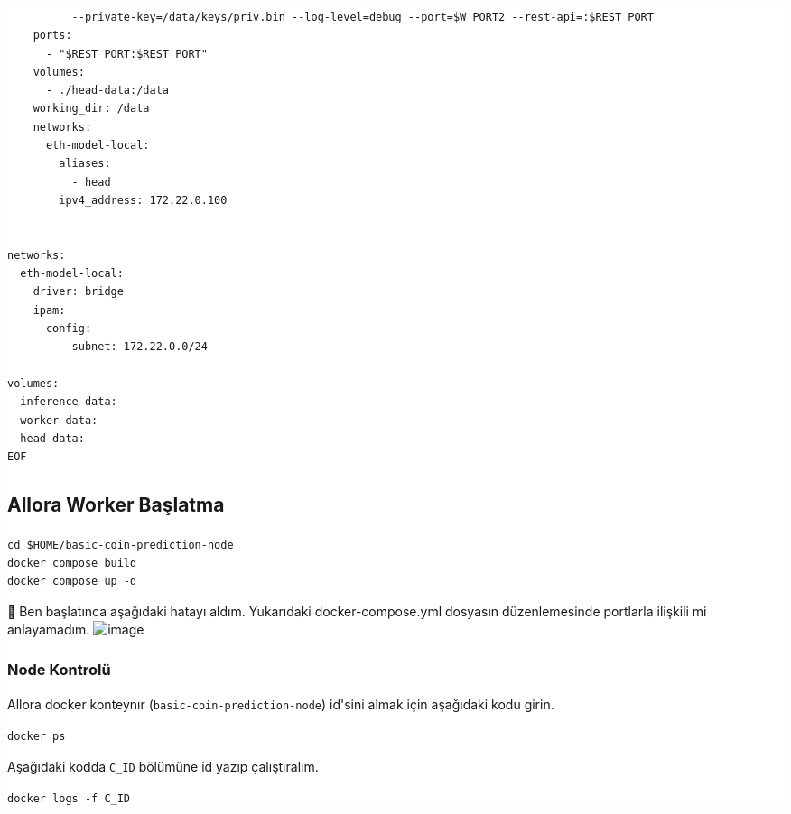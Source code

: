 ```shell
          --private-key=/data/keys/priv.bin --log-level=debug --port=$W_PORT2 --rest-api=:$REST_PORT
    ports:
      - "$REST_PORT:$REST_PORT"
    volumes:
      - ./head-data:/data
    working_dir: /data
    networks:
      eth-model-local:
        aliases:
          - head
        ipv4_address: 172.22.0.100


networks:
  eth-model-local:
    driver: bridge
    ipam:
      config:
        - subnet: 172.22.0.0/24

volumes:
  inference-data:
  worker-data:
  head-data:
EOF
````

## Allora Worker Başlatma

```shell
cd $HOME/basic-coin-prediction-node
docker compose build
docker compose up -d
```

🚨 Ben başlatınca aşağıdaki hatayı aldım. Yukarıdaki docker-compose.yml dosyasın düzenlemesinde portlarla ilişkili mi anlayamadım.
![image](https://github.com/koltigin/Allora-Price-Prediction-Worker-Node/assets/102043225/bc7469e3-8cad-445d-8519-f94862f78bdf)

### Node Kontrolü

Allora docker konteynır (`basic-coin-prediction-node`) id'sini almak için aşağıdaki kodu girin.  
```shell
docker ps
```

Aşağıdaki kodda `C_ID` bölümüne id yazıp çalıştıralım.
```shell
docker logs -f C_ID
```
